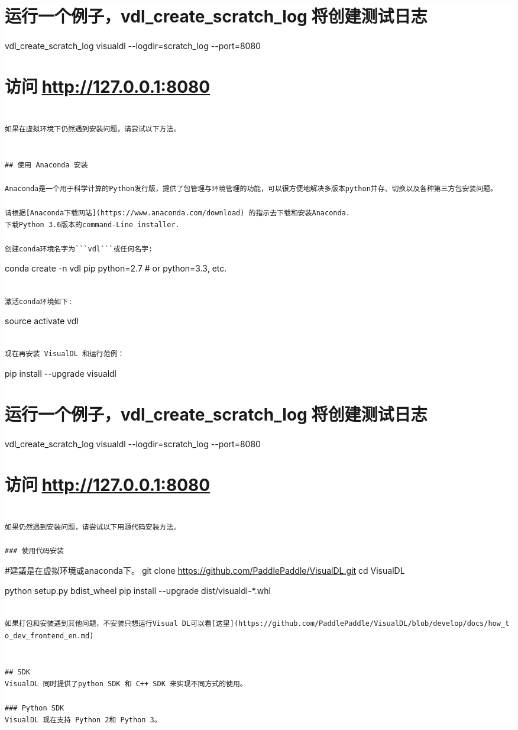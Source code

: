 # 运行一个例子，vdl_create_scratch_log 将创建测试日志
vdl_create_scratch_log
visualdl --logdir=scratch_log --port=8080

# 访问 http://127.0.0.1:8080
```

如果在虚拟环境下仍然遇到安装问题，请尝试以下方法。


## 使用 Anaconda 安装

Anaconda是一个用于科学计算的Python发行版，提供了包管理与环境管理的功能，可以很方便地解决多版本python并存、切换以及各种第三方包安装问题。

请根据[Anaconda下载网站](https://www.anaconda.com/download) 的指示去下载和安装Anaconda.
下载Python 3.6版本的command-Line installer.

创建conda环境名字为```vdl```或任何名字:
```
conda create -n vdl pip python=2.7 # or python=3.3, etc.
```

激活conda环境如下:
```
source activate vdl
```

现在再安装 VisualDL 和运行范例：

```
pip install --upgrade visualdl

# 运行一个例子，vdl_create_scratch_log 将创建测试日志
vdl_create_scratch_log
visualdl --logdir=scratch_log --port=8080

# 访问 http://127.0.0.1:8080
```

如果仍然遇到安装问题，请尝试以下用源代码安装方法。

### 使用代码安装
```
#建議是在虚拟环境或anaconda下。
git clone https://github.com/PaddlePaddle/VisualDL.git
cd VisualDL

python setup.py bdist_wheel
pip install --upgrade dist/visualdl-*.whl
```

如果打包和安装遇到其他问题，不安装只想运行Visual DL可以看[这里](https://github.com/PaddlePaddle/VisualDL/blob/develop/docs/how_to_dev_frontend_en.md)


## SDK
VisualDL 同时提供了python SDK 和 C++ SDK 来实现不同方式的使用。

### Python SDK
VisualDL 现在支持 Python 2和 Python 3。

```